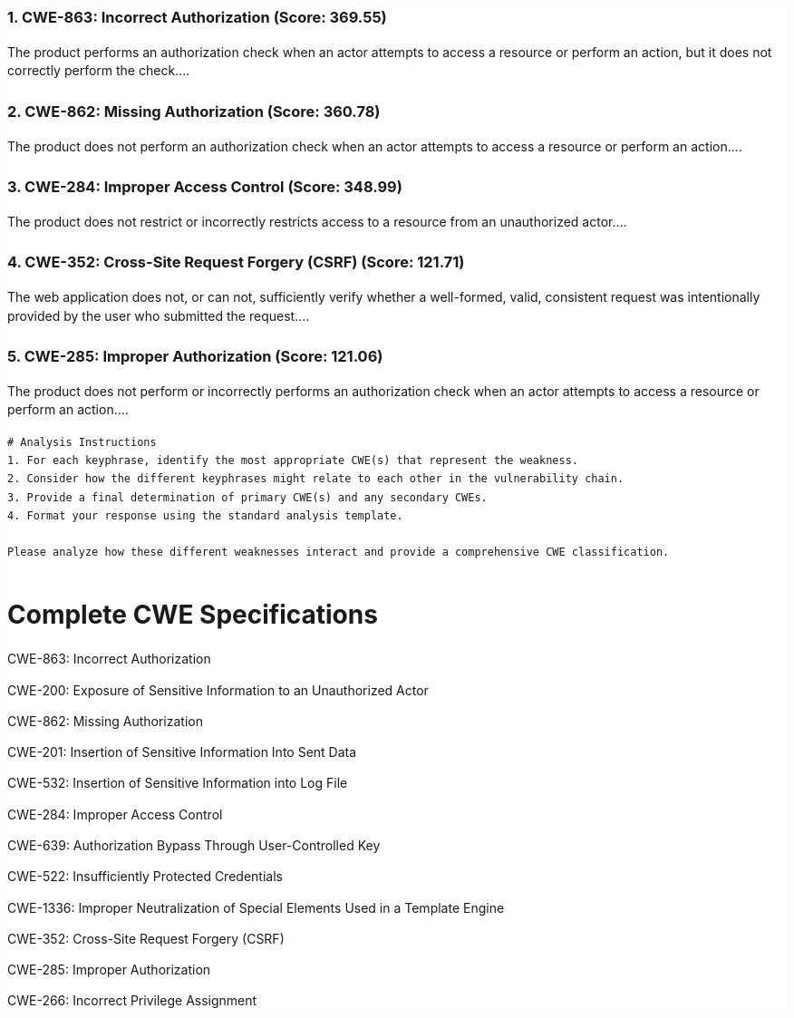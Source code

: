 ### 1. CWE-863: Incorrect Authorization (Score: 369.55)

The product performs an authorization check when an actor attempts to access a resource or perform an action, but it does not correctly perform the check....

### 2. CWE-862: Missing Authorization (Score: 360.78)

The product does not perform an authorization check when an actor attempts to access a resource or perform an action....

### 3. CWE-284: Improper Access Control (Score: 348.99)

The product does not restrict or incorrectly restricts access to a resource from an unauthorized actor....

### 4. CWE-352: Cross-Site Request Forgery (CSRF) (Score: 121.71)

The web application does not, or can not, sufficiently verify whether a well-formed, valid, consistent request was intentionally provided by the user who submitted the request....

### 5. CWE-285: Improper Authorization (Score: 121.06)

The product does not perform or incorrectly performs an authorization check when an actor attempts to access a resource or perform an action....


    # Analysis Instructions
    1. For each keyphrase, identify the most appropriate CWE(s) that represent the weakness.
    2. Consider how the different keyphrases might relate to each other in the vulnerability chain.
    3. Provide a final determination of primary CWE(s) and any secondary CWEs.
    4. Format your response using the standard analysis template.

    Please analyze how these different weaknesses interact and provide a comprehensive CWE classification.
    

# Complete CWE Specifications

CWE-863: Incorrect Authorization

CWE-200: Exposure of Sensitive Information to an Unauthorized Actor

CWE-862: Missing Authorization

CWE-201: Insertion of Sensitive Information Into Sent Data

CWE-532: Insertion of Sensitive Information into Log File

CWE-284: Improper Access Control

CWE-639: Authorization Bypass Through User-Controlled Key

CWE-522: Insufficiently Protected Credentials

CWE-1336: Improper Neutralization of Special Elements Used in a Template Engine

CWE-352: Cross-Site Request Forgery (CSRF)

CWE-285: Improper Authorization

CWE-266: Incorrect Privilege Assignment